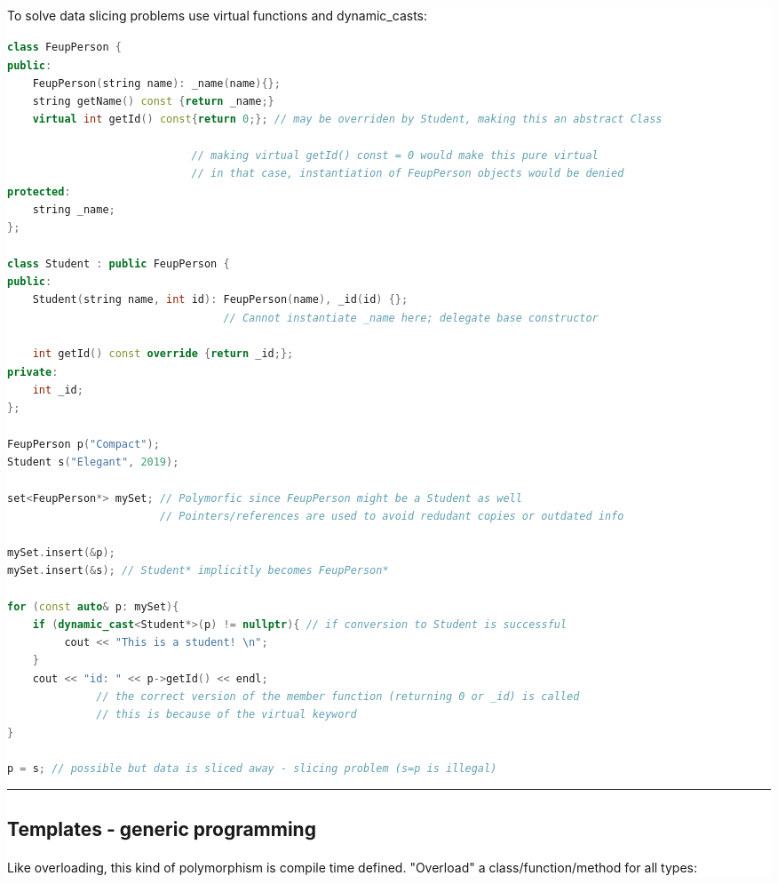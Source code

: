 To solve data slicing problems use virtual functions and dynamic_casts:

```cpp
class FeupPerson {
public:
    FeupPerson(string name): _name(name){};
    string getName() const {return _name;}
    virtual int getId() const{return 0;}; // may be overriden by Student, making this an abstract Class
    
                             // making virtual getId() const = 0 would make this pure virtual
                             // in that case, instantiation of FeupPerson objects would be denied
protected:
    string _name;
};

class Student : public FeupPerson {
public:
    Student(string name, int id): FeupPerson(name), _id(id) {};
                                  // Cannot instantiate _name here; delegate base constructor

    int getId() const override {return _id;};
private:
    int _id;
};

FeupPerson p("Compact");
Student s("Elegant", 2019);

set<FeupPerson*> mySet; // Polymorfic since FeupPerson might be a Student as well
                        // Pointers/references are used to avoid redudant copies or outdated info

mySet.insert(&p);
mySet.insert(&s); // Student* implicitly becomes FeupPerson*

for (const auto& p: mySet){
    if (dynamic_cast<Student*>(p) != nullptr){ // if conversion to Student is successful
         cout << "This is a student! \n";
    }
    cout << "id: " << p->getId() << endl;
              // the correct version of the member function (returning 0 or _id) is called
              // this is because of the virtual keyword
}

p = s; // possible but data is sliced away - slicing problem (s=p is illegal)
```
 
---
 
## Templates - generic programming

Like overloading, this kind of polymorphism is compile time defined.
"Overload" a class/function/method for all types:
